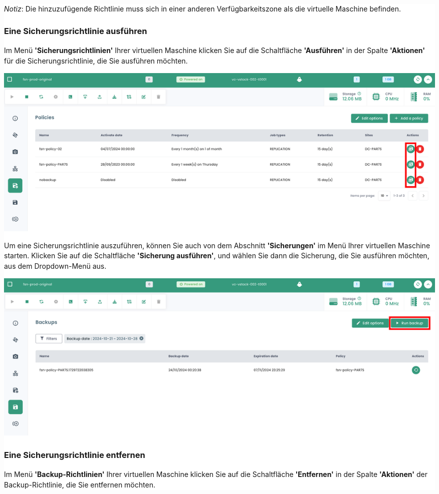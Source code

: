 _Notiz_: Die hinzuzufügende Richtlinie muss sich in einer anderen Verfügbarkeitszone als die virtuelle Maschine befinden.

### Eine Sicherungsrichtlinie ausführen

Im Menü __'Sicherungsrichtlinien'__ Ihrer virtuellen Maschine klicken Sie auf die Schaltfläche __'Ausführen'__ in der Spalte __'Aktionen'__ für die Sicherungsrichtlinie, die Sie ausführen möchten.

![](images/shiva_vm_politiques_backup_execute.png)

Um eine Sicherungsrichtlinie auszuführen, können Sie auch von dem Abschnitt __'Sicherungen'__ im Menü Ihrer virtuellen Maschine starten. Klicken Sie auf die Schaltfläche __'Sicherung ausführen'__, und wählen Sie dann die Sicherung, die Sie ausführen möchten, aus dem Dropdown-Menü aus.

![](images/shiva_vm_politiques_backup_execute2.png)

### Eine Sicherungsrichtlinie entfernen
Im Menü __'Backup-Richtlinien'__ Ihrer virtuellen Maschine klicken Sie auf die Schaltfläche __'Entfernen'__ in der Spalte __'Aktionen'__ der Backup-Richtlinie, die Sie entfernen möchten.
